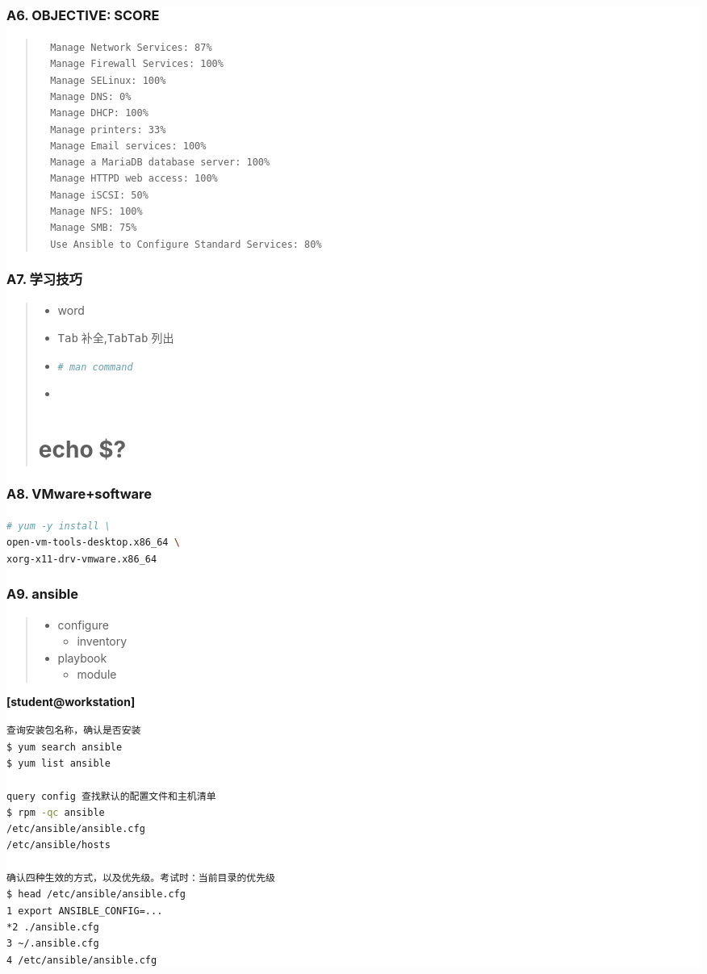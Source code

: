 ### A6. OBJECTIVE: SCORE

> ```
>  	Manage Network Services: 87%
>  	Manage Firewall Services: 100%
>  	Manage SELinux: 100%
>  	Manage DNS: 0%
>  	Manage DHCP: 100%
>  	Manage printers: 33%
>  	Manage Email services: 100%
>  	Manage a MariaDB database server: 100%
>  	Manage HTTPD web access: 100%
>  	Manage iSCSI: 50%
>  	Manage NFS: 100%
>  	Manage SMB: 75%
>  	Use Ansible to Configure Standard Services: 80%
> ```

### A7. 学习技巧

> - word
>
> - <kbd>Tab</kbd> 补全,<kbd>Tab</kbd><kbd>Tab</kbd> 列出 
>
> - ```bash
>   # man command
>   ```
>
> -  ```bash
>   # echo $?
>   ```

### A8. VMware+software

```bash
# yum -y install \
open-vm-tools-desktop.x86_64 \
xorg-x11-drv-vmware.x86_64
```

### A9. ansible

> - configure
>   - inventory
> - playbook
>   - module

**[student@workstation]**

```bash
查询安装包名称，确认是否安装
$ yum search ansible
$ yum list ansible

query config 查找默认的配置文件和主机清单
$ rpm -qc ansible
/etc/ansible/ansible.cfg
/etc/ansible/hosts

确认四种生效的方式，以及优先级。考试时：当前目录的优先级
$ head /etc/ansible/ansible.cfg
1 export ANSIBLE_CONFIG=...
*2 ./ansible.cfg
3 ~/.ansible.cfg
4 /etc/ansible/ansible.cfg
```